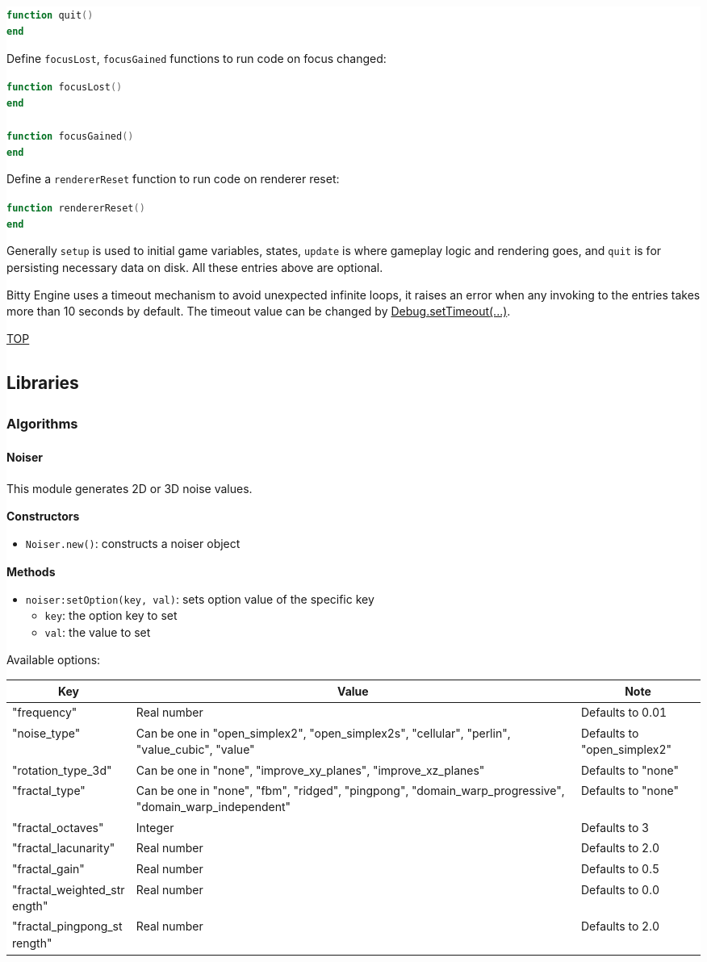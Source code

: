 ```lua
function quit()
end
```

Define `focusLost`, `focusGained` functions to run code on focus changed:

```lua
function focusLost()
end

function focusGained()
end
```

Define a `rendererReset` function to run code on renderer reset:

```lua
function rendererReset()
end
```

Generally `setup` is used to initial game variables, states, `update` is where gameplay logic and rendering goes, and `quit` is for persisting necessary data on disk. All these entries above are optional.

Bitty Engine uses a timeout mechanism to avoid unexpected infinite loops, it raises an error when any invoking to the entries takes more than 10 seconds by default. The timeout value can be changed by [Debug.setTimeout(...)](#debug).

[TOP](#reference-manual)

## Libraries

### Algorithms

#### Noiser

This module generates 2D or 3D noise values.

**Constructors**

* `Noiser.new()`: constructs a noiser object

**Methods**

* `noiser:setOption(key, val)`: sets option value of the specific key
	* `key`: the option key to set
	* `val`: the value to set

Available options:

| Key | Value | Note |
|---|---|---|
| "frequency" | Real number | Defaults to 0.01 |
| "noise_type" | Can be one in "open_simplex2", "open_simplex2s", "cellular", "perlin", "value_cubic", "value" | Defaults to "open_simplex2" |
| "rotation_type_3d" | Can be one in "none", "improve_xy_planes", "improve_xz_planes" | Defaults to "none" |
| "fractal_type" | Can be one in "none", "fbm", "ridged", "pingpong", "domain_warp_progressive", "domain_warp_independent" | Defaults to "none" |
| "fractal_octaves" | Integer | Defaults to 3 |
| "fractal_lacunarity" | Real number | Defaults to 2.0 |
| "fractal_gain" | Real number | Defaults to 0.5 |
| "fractal_weighted_strength" | Real number | Defaults to 0.0 |
| "fractal_pingpong_strength" | Real number | Defaults to 2.0 |